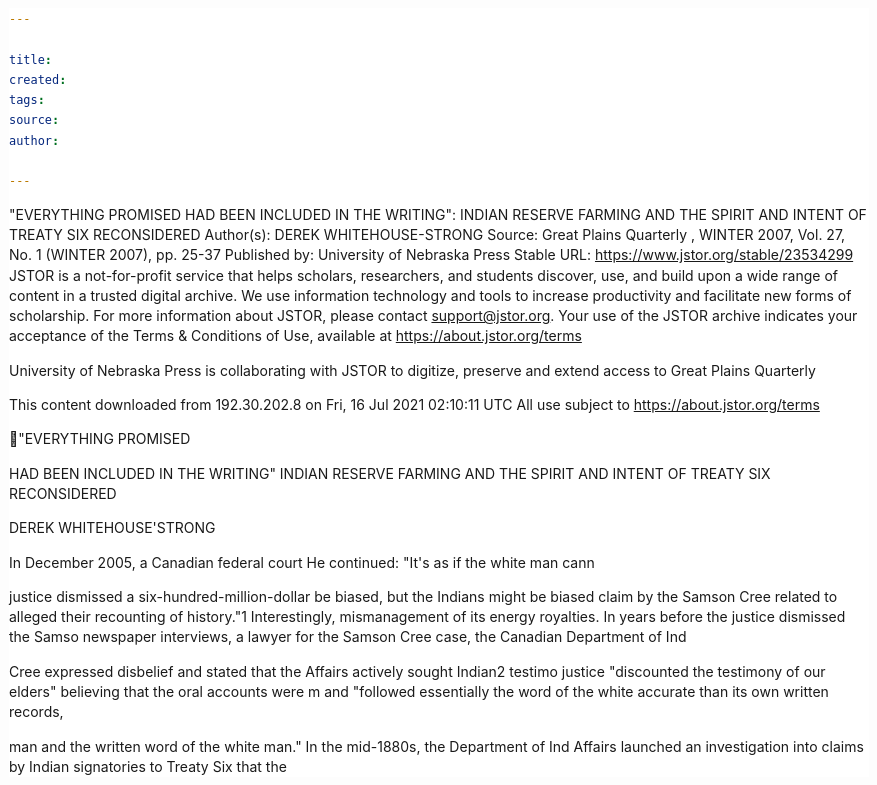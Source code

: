 ```yaml
---

title:
created:
tags:
source:
author:

---
```

"EVERYTHING PROMISED HAD BEEN INCLUDED IN THE WRITING": INDIAN RESERVE
FARMING AND THE SPIRIT AND INTENT OF TREATY SIX RECONSIDERED
Author(s): DEREK WHITEHOUSE-STRONG
Source: Great Plains Quarterly , WINTER 2007, Vol. 27, No. 1 (WINTER 2007), pp. 25-37
Published by: University of Nebraska Press
Stable URL: https://www.jstor.org/stable/23534299
JSTOR is a not-for-profit service that helps scholars, researchers, and students discover, use, and build upon a wide
range of content in a trusted digital archive. We use information technology and tools to increase productivity and
facilitate new forms of scholarship. For more information about JSTOR, please contact support@jstor.org.
Your use of the JSTOR archive indicates your acceptance of the Terms & Conditions of Use, available at
https://about.jstor.org/terms

University of Nebraska Press is collaborating with JSTOR to digitize, preserve and extend
access to Great Plains Quarterly

This content downloaded from
192.30.202.8 on Fri, 16 Jul 2021 02:10:11 UTC
All use subject to https://about.jstor.org/terms

"EVERYTHING PROMISED

HAD BEEN INCLUDED IN THE WRITING"
INDIAN RESERVE FARMING AND THE SPIRIT AND INTENT
OF TREATY SIX RECONSIDERED

DEREK WHITEHOUSE'STRONG

In December 2005, a Canadian federal court He continued: "It's as if the white man cann

justice dismissed a six-hundred-million-dollar be biased, but the Indians might be biased
claim by the Samson Cree related to alleged their recounting of history."1 Interestingly,
mismanagement of its energy royalties. In years before the justice dismissed the Samso
newspaper interviews, a lawyer for the Samson Cree case, the Canadian Department of Ind

Cree expressed disbelief and stated that the Affairs actively sought Indian2 testimo
justice "discounted the testimony of our elders" believing that the oral accounts were m
and "followed essentially the word of the white accurate than its own written records,

man and the written word of the white man." In the mid-1880s, the Department of Ind
Affairs launched an investigation into claims
by Indian signatories to Treaty Six that the
